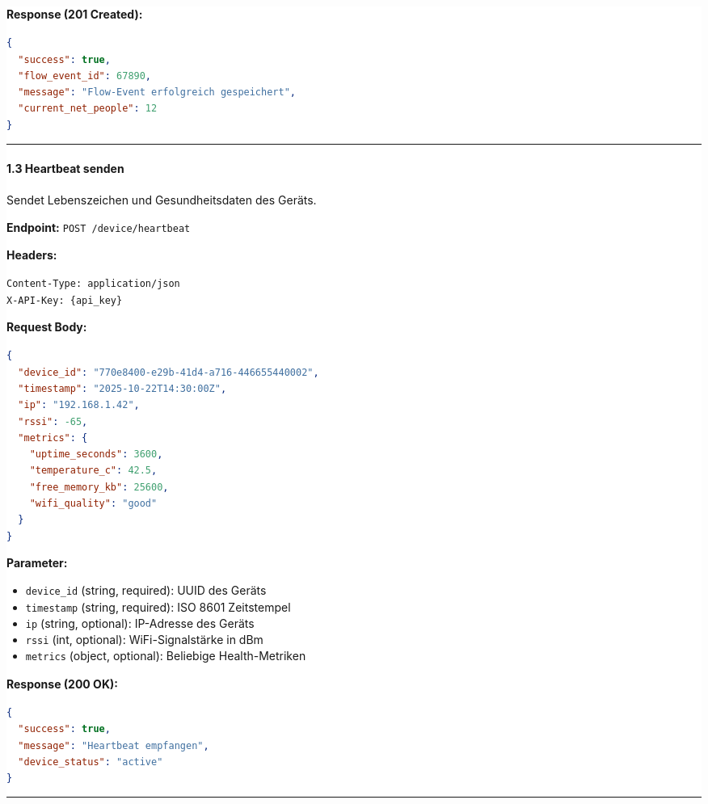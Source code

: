 **Response (201 Created):**
```json
{
  "success": true,
  "flow_event_id": 67890,
  "message": "Flow-Event erfolgreich gespeichert",
  "current_net_people": 12
}
```

---

#### 1.3 Heartbeat senden
Sendet Lebenszeichen und Gesundheitsdaten des Geräts.

**Endpoint:** `POST /device/heartbeat`

**Headers:**
```http
Content-Type: application/json
X-API-Key: {api_key}
```

**Request Body:**
```json
{
  "device_id": "770e8400-e29b-41d4-a716-446655440002",
  "timestamp": "2025-10-22T14:30:00Z",
  "ip": "192.168.1.42",
  "rssi": -65,
  "metrics": {
    "uptime_seconds": 3600,
    "temperature_c": 42.5,
    "free_memory_kb": 25600,
    "wifi_quality": "good"
  }
}
```

**Parameter:**
- `device_id` (string, required): UUID des Geräts
- `timestamp` (string, required): ISO 8601 Zeitstempel
- `ip` (string, optional): IP-Adresse des Geräts
- `rssi` (int, optional): WiFi-Signalstärke in dBm
- `metrics` (object, optional): Beliebige Health-Metriken

**Response (200 OK):**
```json
{
  "success": true,
  "message": "Heartbeat empfangen",
  "device_status": "active"
}
```

---
